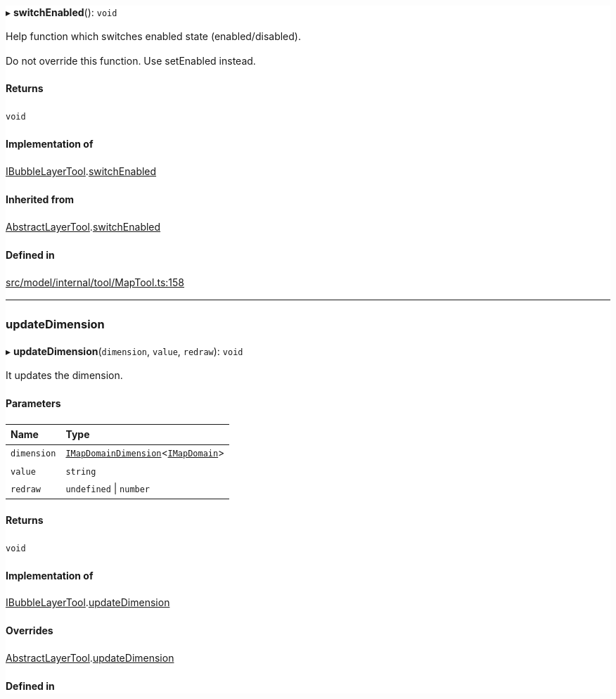 ▸ **switchEnabled**(): `void`

Help function which switches enabled state (enabled/disabled).

Do not override this function. Use setEnabled instead.

#### Returns

`void`

#### Implementation of

[IBubbleLayerTool](../interfaces/IBubbleLayerTool.md).[switchEnabled](../interfaces/IBubbleLayerTool.md#switchenabled)

#### Inherited from

[AbstractLayerTool](AbstractLayerTool.md).[switchEnabled](AbstractLayerTool.md#switchenabled)

#### Defined in

[src/model/internal/tool/MapTool.ts:158](https://github.com/geovisto/geovisto-map/blob/e22d774889dbc28cc1ec62933ecf6bab6690f172/src/model/internal/tool/MapTool.ts#L158)

___

### updateDimension

▸ **updateDimension**(`dimension`, `value`, `redraw`): `void`

It updates the dimension.

#### Parameters

| Name | Type |
| :------ | :------ |
| `dimension` | [`IMapDomainDimension`](../interfaces/IMapDomainDimension.md)\<[`IMapDomain`](../interfaces/IMapDomain.md)\> |
| `value` | `string` |
| `redraw` | `undefined` \| `number` |

#### Returns

`void`

#### Implementation of

[IBubbleLayerTool](../interfaces/IBubbleLayerTool.md).[updateDimension](../interfaces/IBubbleLayerTool.md#updatedimension)

#### Overrides

[AbstractLayerTool](AbstractLayerTool.md).[updateDimension](AbstractLayerTool.md#updatedimension)

#### Defined in
